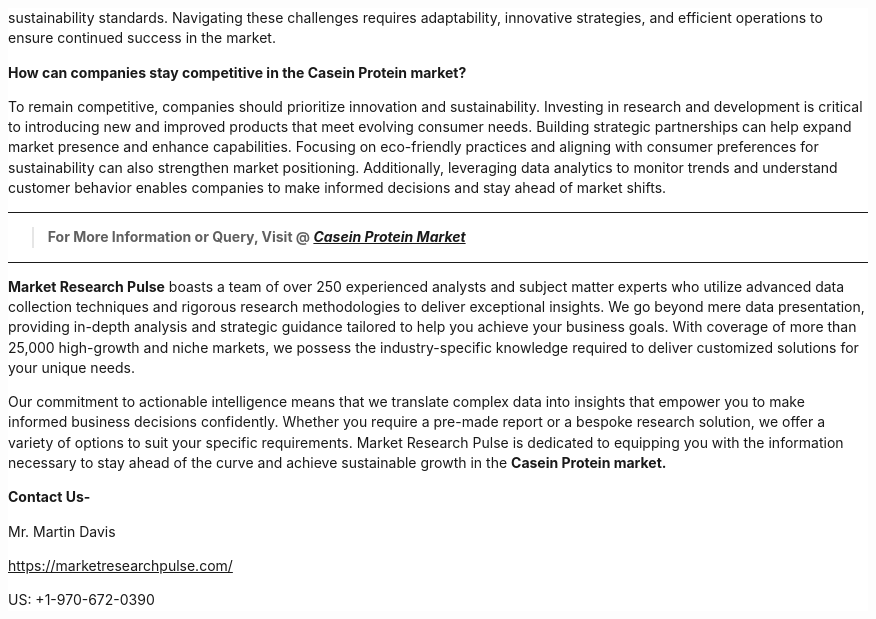 sustainability standards. Navigating these challenges requires adaptability, innovative strategies, and efficient operations to ensure continued success in the market.</p><p><strong>How can companies stay competitive in the Casein Protein market?</strong></p><p>To remain competitive, companies should prioritize innovation and sustainability. Investing in research and development is critical to introducing new and improved products that meet evolving consumer needs. Building strategic partnerships can help expand market presence and enhance capabilities. Focusing on eco-friendly practices and aligning with consumer preferences for sustainability can also strengthen market positioning. Additionally, leveraging data analytics to monitor trends and understand customer behavior enables companies to make informed decisions and stay ahead of market shifts.</p><hr /><blockquote><p><strong>For More Information or Query, Visit @&nbsp;<em><a href="https://marketresearchpulse.com/report/81491/casein-protein-market?utm_source=Linkedin&utm_medium=861">Casein Protein Market</a></em></strong></p></blockquote><hr /><p><strong>Market Research Pulse</strong> boasts a team of over 250 experienced analysts and subject matter experts who utilize advanced data collection techniques and rigorous research methodologies to deliver exceptional insights. We go beyond mere data presentation, providing in-depth analysis and strategic guidance tailored to help you achieve your business goals. With coverage of more than 25,000 high-growth and niche markets, we possess the industry-specific knowledge required to deliver customized solutions for your unique needs.</p><p>Our commitment to actionable intelligence means that we translate complex data into insights that empower you to make informed business decisions confidently. Whether you require a pre-made report or a bespoke research solution, we offer a variety of options to suit your specific requirements. Market Research Pulse is dedicated to equipping you with the information necessary to stay ahead of the curve and achieve sustainable growth in the <strong>Casein Protein market.</strong></p><p><strong>Contact Us-</strong></p><p>Mr. Martin Davis</p><p>https://marketresearchpulse.com/</p><p>US: +1-970-672-0390</p>
